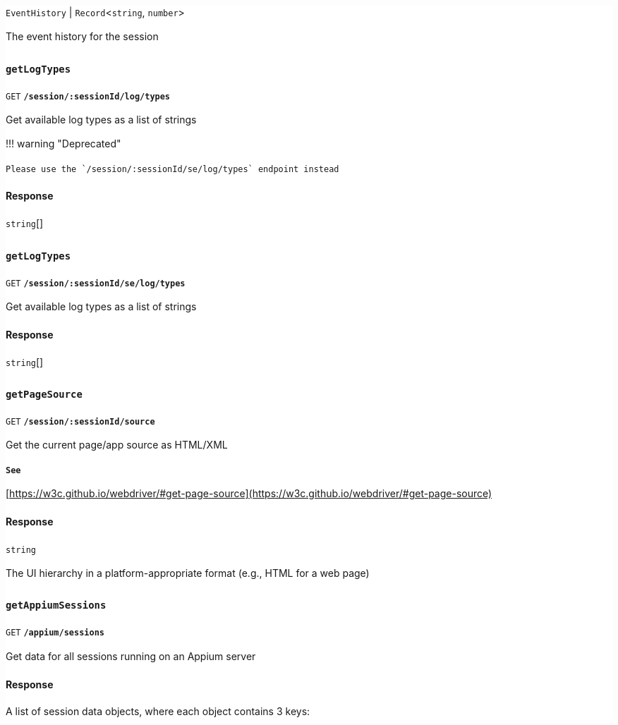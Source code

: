 `EventHistory` \| `Record`<`string`, `number`\>

The event history for the session

### `getLogTypes`

`GET` **`/session/:sessionId/log/types`**

Get available log types as a list of strings

!!! warning "Deprecated"

    Please use the `/session/:sessionId/se/log/types` endpoint instead



#### Response

`string`[]

### `getLogTypes`

`GET` **`/session/:sessionId/se/log/types`**

Get available log types as a list of strings



#### Response

`string`[]

### `getPageSource`

`GET` **`/session/:sessionId/source`**

Get the current page/app source as HTML/XML

**`See`**

[https://w3c.github.io/webdriver/#get-page-source](https://w3c.github.io/webdriver/#get-page-source)



#### Response

`string`

The UI hierarchy in a platform-appropriate format (e.g., HTML for a web page)

### `getAppiumSessions`

`GET` **`/appium/sessions`**

Get data for all sessions running on an Appium server



#### Response

A list of session data objects, where each object contains 3 keys:
